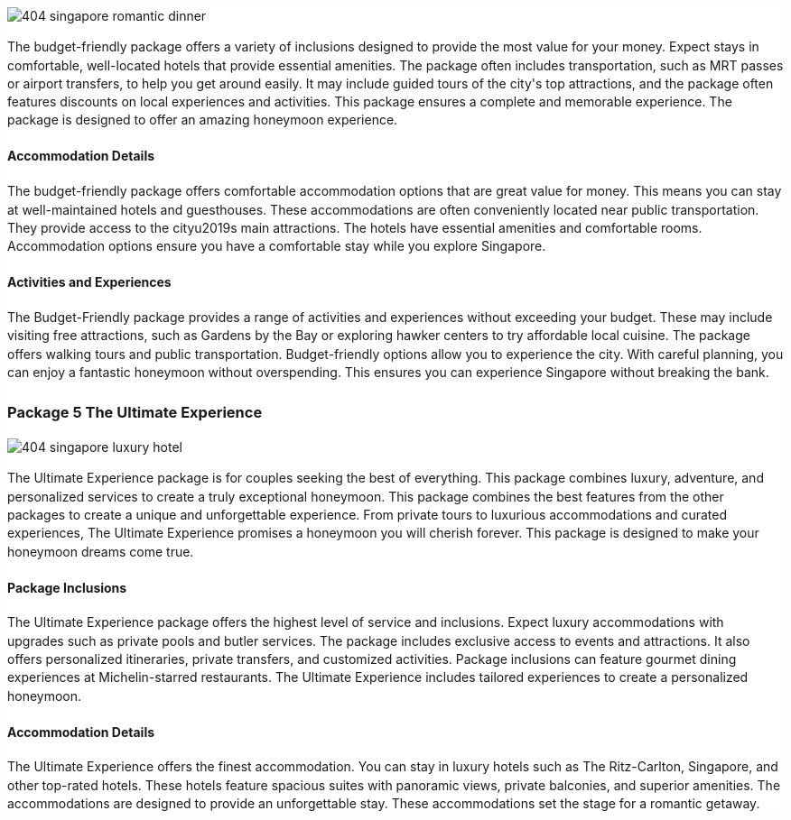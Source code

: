 ![404 singapore romantic dinner](/img/404-singapore-romantic-dinner.webp)

The budget-friendly package offers a variety of inclusions designed to provide the most value for your money. Expect stays in comfortable, well-located hotels that provide essential amenities. The package often includes transportation, such as MRT passes or airport transfers, to help you get around easily. It may include guided tours of the city's top attractions, and the package often features discounts on local experiences and activities. This package ensures a complete and memorable experience. The package is designed to offer an amazing honeymoon experience.

#### Accommodation Details

The budget-friendly package offers comfortable accommodation options that are great value for money. This means you can stay at well-maintained hotels and guesthouses. These accommodations are often conveniently located near public transportation. They provide access to the cityu2019s main attractions. The hotels have essential amenities and comfortable rooms. Accommodation options ensure you have a comfortable stay while you explore Singapore.

#### Activities and Experiences

The Budget-Friendly package provides a range of activities and experiences without exceeding your budget. These may include visiting free attractions, such as Gardens by the Bay or exploring hawker centers to try affordable local cuisine. The package offers walking tours and public transportation. Budget-friendly options allow you to experience the city. With careful planning, you can enjoy a fantastic honeymoon without overspending. This ensures you can experience Singapore without breaking the bank.

### Package 5 The Ultimate Experience

![404 singapore luxury hotel](/img/404-singapore-luxury-hotel.webp)

The Ultimate Experience package is for couples seeking the best of everything. This package combines luxury, adventure, and personalized services to create a truly exceptional honeymoon. This package combines the best features from the other packages to create a unique and unforgettable experience. From private tours to luxurious accommodations and curated experiences, The Ultimate Experience promises a honeymoon you will cherish forever. This package is designed to make your honeymoon dreams come true.

#### Package Inclusions

The Ultimate Experience package offers the highest level of service and inclusions. Expect luxury accommodations with upgrades such as private pools and butler services. The package includes exclusive access to events and attractions. It also offers personalized itineraries, private transfers, and customized activities. Package inclusions can feature gourmet dining experiences at Michelin-starred restaurants. The Ultimate Experience includes tailored experiences to create a personalized honeymoon.

#### Accommodation Details

The Ultimate Experience offers the finest accommodation. You can stay in luxury hotels such as The Ritz-Carlton, Singapore, and other top-rated hotels. These hotels feature spacious suites with panoramic views, private balconies, and superior amenities. The accommodations are designed to provide an unforgettable stay. These accommodations set the stage for a romantic getaway.
